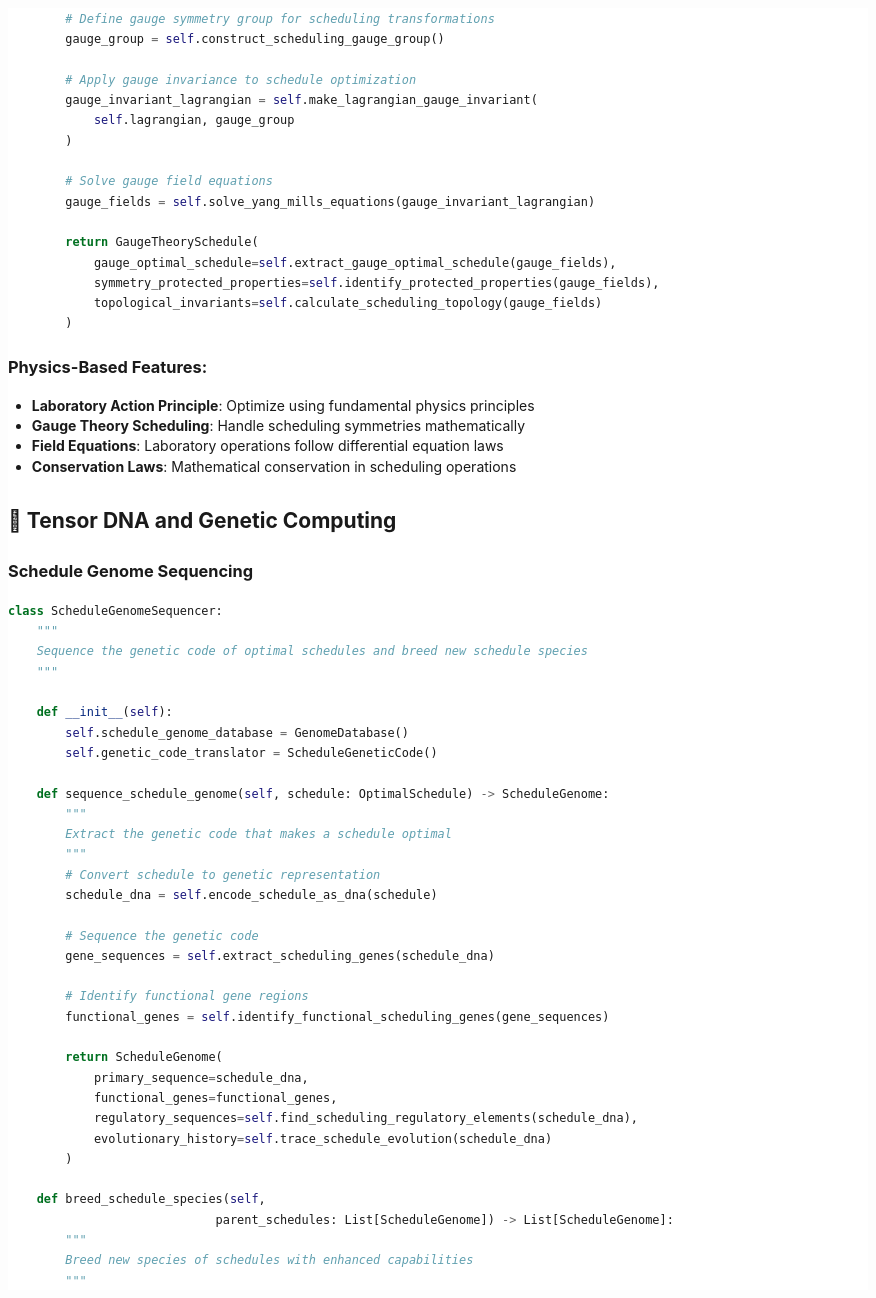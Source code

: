 ```python
        # Define gauge symmetry group for scheduling transformations
        gauge_group = self.construct_scheduling_gauge_group()
        
        # Apply gauge invariance to schedule optimization
        gauge_invariant_lagrangian = self.make_lagrangian_gauge_invariant(
            self.lagrangian, gauge_group
        )
        
        # Solve gauge field equations
        gauge_fields = self.solve_yang_mills_equations(gauge_invariant_lagrangian)
        
        return GaugeTheorySchedule(
            gauge_optimal_schedule=self.extract_gauge_optimal_schedule(gauge_fields),
            symmetry_protected_properties=self.identify_protected_properties(gauge_fields),
            topological_invariants=self.calculate_scheduling_topology(gauge_fields)
        )
```

### **Physics-Based Features:**
- **Laboratory Action Principle**: Optimize using fundamental physics principles
- **Gauge Theory Scheduling**: Handle scheduling symmetries mathematically
- **Field Equations**: Laboratory operations follow differential equation laws
- **Conservation Laws**: Mathematical conservation in scheduling operations

## 🧬 Tensor DNA and Genetic Computing

### **Schedule Genome Sequencing**
```python
class ScheduleGenomeSequencer:
    """
    Sequence the genetic code of optimal schedules and breed new schedule species
    """
    
    def __init__(self):
        self.schedule_genome_database = GenomeDatabase()
        self.genetic_code_translator = ScheduleGeneticCode()
    
    def sequence_schedule_genome(self, schedule: OptimalSchedule) -> ScheduleGenome:
        """
        Extract the genetic code that makes a schedule optimal
        """
        # Convert schedule to genetic representation
        schedule_dna = self.encode_schedule_as_dna(schedule)
        
        # Sequence the genetic code
        gene_sequences = self.extract_scheduling_genes(schedule_dna)
        
        # Identify functional gene regions
        functional_genes = self.identify_functional_scheduling_genes(gene_sequences)
        
        return ScheduleGenome(
            primary_sequence=schedule_dna,
            functional_genes=functional_genes,
            regulatory_sequences=self.find_scheduling_regulatory_elements(schedule_dna),
            evolutionary_history=self.trace_schedule_evolution(schedule_dna)
        )
    
    def breed_schedule_species(self, 
                             parent_schedules: List[ScheduleGenome]) -> List[ScheduleGenome]:
        """
        Breed new species of schedules with enhanced capabilities
        """
```